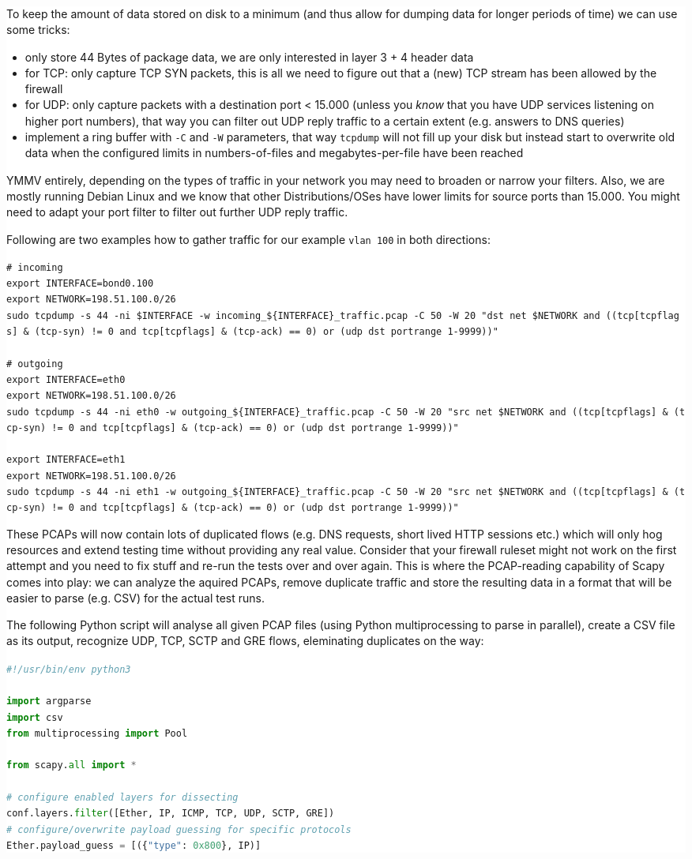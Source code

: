 To keep the amount of data stored on disk to a minimum (and thus allow for dumping data for longer periods of time) we can use some tricks:

- only store 44 Bytes of package data, we are only interested in layer 3 + 4 header data
- for TCP: only capture TCP SYN packets, this is all we need to figure out that a (new) TCP stream has been allowed by the firewall
- for UDP: only capture packets with a destination port < 15.000 (unless you _know_ that you have UDP services listening on higher port numbers), that way you can filter out UDP reply traffic to a certain extent (e.g. answers to DNS queries)
- implement a ring buffer with `-C` and `-W` parameters, that way `tcpdump` will not fill up your disk but instead start to overwrite old data when the configured limits in numbers-of-files and megabytes-per-file have been reached

YMMV entirely, depending on the types of traffic in your network you may need to broaden or narrow your filters. Also, we are mostly running Debian Linux and we know that other Distributions/OSes have lower limits for source ports than 15.000. You might need to adapt your port filter to filter out further UDP reply traffic.

Following are two examples how to gather traffic for our example `vlan 100` in both directions:

```shell
# incoming
export INTERFACE=bond0.100
export NETWORK=198.51.100.0/26
sudo tcpdump -s 44 -ni $INTERFACE -w incoming_${INTERFACE}_traffic.pcap -C 50 -W 20 "dst net $NETWORK and ((tcp[tcpflags] & (tcp-syn) != 0 and tcp[tcpflags] & (tcp-ack) == 0) or (udp dst portrange 1-9999))"

# outgoing
export INTERFACE=eth0
export NETWORK=198.51.100.0/26
sudo tcpdump -s 44 -ni eth0 -w outgoing_${INTERFACE}_traffic.pcap -C 50 -W 20 "src net $NETWORK and ((tcp[tcpflags] & (tcp-syn) != 0 and tcp[tcpflags] & (tcp-ack) == 0) or (udp dst portrange 1-9999))"

export INTERFACE=eth1
export NETWORK=198.51.100.0/26
sudo tcpdump -s 44 -ni eth1 -w outgoing_${INTERFACE}_traffic.pcap -C 50 -W 20 "src net $NETWORK and ((tcp[tcpflags] & (tcp-syn) != 0 and tcp[tcpflags] & (tcp-ack) == 0) or (udp dst portrange 1-9999))"
```

These PCAPs will now contain lots of duplicated flows (e.g. DNS requests, short lived HTTP sessions etc.) which will only hog resources and extend testing time without providing any real value. Consider that your firewall ruleset might not work on the first attempt and you need to fix stuff and re-run the tests over and over again.
This is where the PCAP-reading capability of Scapy comes into play: we can analyze the aquired PCAPs, remove duplicate traffic and store the resulting data in a format that will be easier to parse (e.g. CSV) for the actual test runs.

The following Python script will analyse all given PCAP files (using Python multiprocessing to parse in parallel), create a CSV file as its output, recognize UDP, TCP, SCTP and GRE flows, eleminating duplicates on the way:

```python
#!/usr/bin/env python3

import argparse
import csv
from multiprocessing import Pool

from scapy.all import *

# configure enabled layers for dissecting
conf.layers.filter([Ether, IP, ICMP, TCP, UDP, SCTP, GRE])
# configure/overwrite payload guessing for specific protocols
Ether.payload_guess = [({"type": 0x800}, IP)]
```